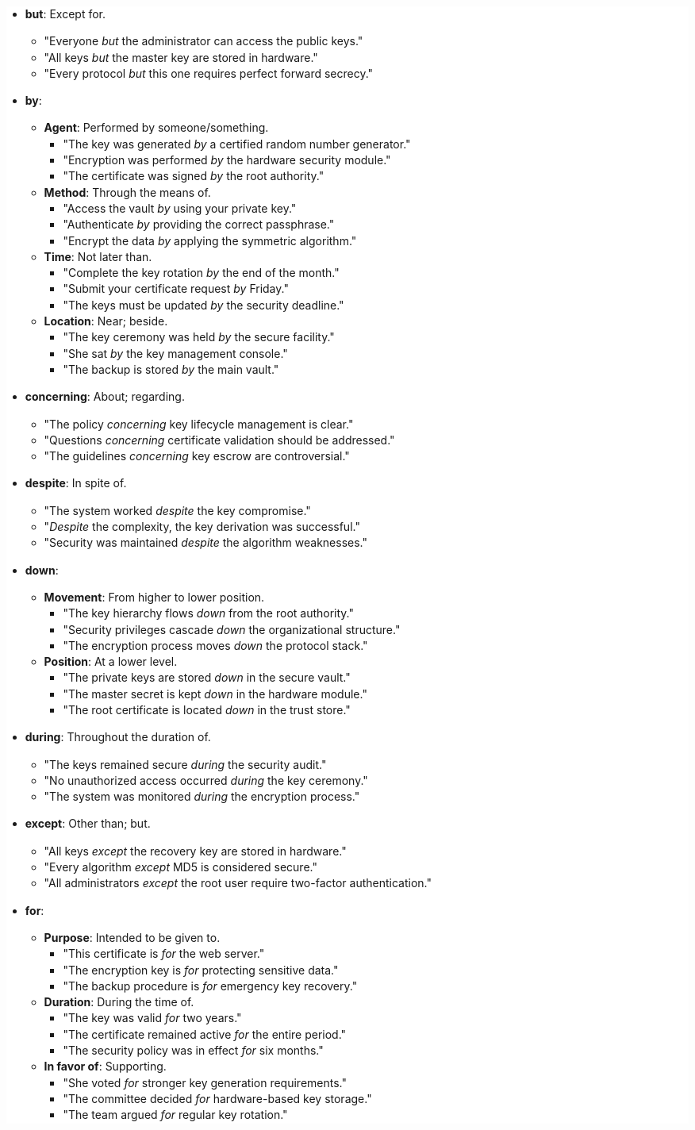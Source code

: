 -   **but**: Except for.
    -   "Everyone *but* the administrator can access the public keys."
    -   "All keys *but* the master key are stored in hardware."
    -   "Every protocol *but* this one requires perfect forward secrecy."

-   **by**: 
    -   **Agent**: Performed by someone/something.
        -   "The key was generated *by* a certified random number generator."
        -   "Encryption was performed *by* the hardware security module."
        -   "The certificate was signed *by* the root authority."
    -   **Method**: Through the means of.
        -   "Access the vault *by* using your private key."
        -   "Authenticate *by* providing the correct passphrase."
        -   "Encrypt the data *by* applying the symmetric algorithm."
    -   **Time**: Not later than.
        -   "Complete the key rotation *by* the end of the month."
        -   "Submit your certificate request *by* Friday."
        -   "The keys must be updated *by* the security deadline."
    -   **Location**: Near; beside.
        -   "The key ceremony was held *by* the secure facility."
        -   "She sat *by* the key management console."
        -   "The backup is stored *by* the main vault."

-   **concerning**: About; regarding.
    -   "The policy *concerning* key lifecycle management is clear."
    -   "Questions *concerning* certificate validation should be addressed."
    -   "The guidelines *concerning* key escrow are controversial."

-   **despite**: In spite of.
    -   "The system worked *despite* the key compromise."
    -   "*Despite* the complexity, the key derivation was successful."
    -   "Security was maintained *despite* the algorithm weaknesses."

-   **down**: 
    -   **Movement**: From higher to lower position.
        -   "The key hierarchy flows *down* from the root authority."
        -   "Security privileges cascade *down* the organizational structure."
        -   "The encryption process moves *down* the protocol stack."
    -   **Position**: At a lower level.
        -   "The private keys are stored *down* in the secure vault."
        -   "The master secret is kept *down* in the hardware module."
        -   "The root certificate is located *down* in the trust store."

-   **during**: Throughout the duration of.
    -   "The keys remained secure *during* the security audit."
    -   "No unauthorized access occurred *during* the key ceremony."
    -   "The system was monitored *during* the encryption process."

-   **except**: Other than; but.
    -   "All keys *except* the recovery key are stored in hardware."
    -   "Every algorithm *except* MD5 is considered secure."
    -   "All administrators *except* the root user require two-factor authentication."

-   **for**: 
    -   **Purpose**: Intended to be given to.
        -   "This certificate is *for* the web server."
        -   "The encryption key is *for* protecting sensitive data."
        -   "The backup procedure is *for* emergency key recovery."
    -   **Duration**: During the time of.
        -   "The key was valid *for* two years."
        -   "The certificate remained active *for* the entire period."
        -   "The security policy was in effect *for* six months."
    -   **In favor of**: Supporting.
        -   "She voted *for* stronger key generation requirements."
        -   "The committee decided *for* hardware-based key storage."
        -   "The team argued *for* regular key rotation."
